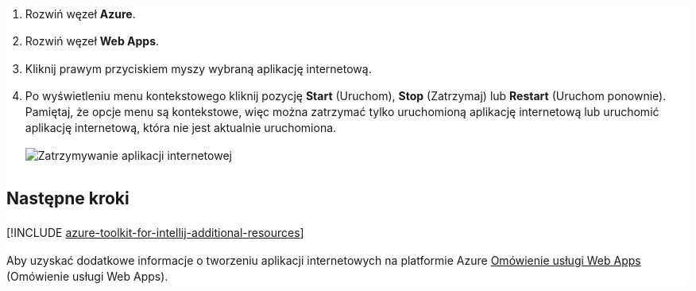 1. Rozwiń węzeł **Azure**.
2. Rozwiń węzeł **Web Apps**. 
3. Kliknij prawym przyciskiem myszy wybraną aplikację internetową.
4. Po wyświetleniu menu kontekstowego kliknij pozycję **Start** (Uruchom), **Stop** (Zatrzymaj) lub **Restart** (Uruchom ponownie). Pamiętaj, że opcje menu są kontekstowe, więc można zatrzymać tylko uruchomioną aplikację internetową lub uruchomić aplikację internetową, która nie jest aktualnie uruchomiona.
   
   ![Zatrzymywanie aplikacji internetowej][18]

## <a name="next-steps"></a>Następne kroki

[!INCLUDE [azure-toolkit-for-intellij-additional-resources](../includes/azure-toolkit-for-intellij-additional-resources.md)]

Aby uzyskać dodatkowe informacje o tworzeniu aplikacji internetowych na platformie Azure [Omówienie usługi Web Apps] (Omówienie usługi Web Apps).



[Azure Toolkit for IntelliJ]: azure-toolkit-for-intellij.md (Zestaw narzędzi platformy Azure dla środowiska IntelliJ)
[Azure Toolkit for Eclipse]: ../eclipse/azure-toolkit-for-eclipse.md
[eclipse-hello-world]: ../eclipse/azure-toolkit-for-eclipse-create-hello-world-web-app.md
[Omówienie usługi Web Apps]: /azure/app-service/app-service-web-overview
[Apache Tomcat]: http://tomcat.apache.org/
[Jetty]: http://www.eclipse.org/jetty/
[Updated Version]: azure-toolkit-for-intellij-create-hello-world-web-app.md
[intelliJ-sign-in-instructions]: azure-toolkit-for-intellij-sign-in-instructions.md



[01]: ./media/azure-toolkit-for-intellij-create-hello-world-web-app-legacy-version/01-Web-Page.png
[02]: ./media/azure-toolkit-for-intellij-create-hello-world-web-app-legacy-version/02-File-New-Project.png
[03a]: ./media/azure-toolkit-for-intellij-create-hello-world-web-app-legacy-version/03-New-Project-Dialog.png
[03b]: ./media/azure-toolkit-for-intellij-create-hello-world-web-app-legacy-version/03-New-Project-SDK-Dialog.png
[04]: ./media/azure-toolkit-for-intellij-create-hello-world-web-app-legacy-version/04-New-Project-Dialog.png
[05a]: ./media/azure-toolkit-for-intellij-create-hello-world-web-app-legacy-version/05-Open-Module-Settings.png
[05b]: ./media/azure-toolkit-for-intellij-create-hello-world-web-app-legacy-version/05-Project-Structure-Dialog.png
[05c]: ./media/azure-toolkit-for-intellij-create-hello-world-web-app-legacy-version/05-Open-Index-Page.png
[06]: ./media/azure-toolkit-for-intellij-create-hello-world-web-app-legacy-version/06-Azure-Publish-Context-Menu.png
[07]: ./media/azure-toolkit-for-intellij-create-hello-world-web-app-legacy-version/07-Azure-Log-In-Dialog.png
[08]: ./media/azure-toolkit-for-intellij-create-hello-world-web-app-legacy-version/08-Manage-Subscriptions.png
[09]: ./media/azure-toolkit-for-intellij-create-hello-world-web-app-legacy-version/09-App-Containers.png
[10]: ./media/azure-toolkit-for-intellij-create-hello-world-web-app-legacy-version/10-Add-App-Container.png
[11a]: ./media/azure-toolkit-for-intellij-create-hello-world-web-app-legacy-version/11-New-App-Container.png
[11b]: ./media/azure-toolkit-for-intellij-create-hello-world-web-app-legacy-version/11-New-App-Container-JDK-Tab.png
[12]: ./media/azure-toolkit-for-intellij-create-hello-world-web-app-legacy-version/12-New-Resource-Group.png
[13]: ./media/azure-toolkit-for-intellij-create-hello-world-web-app-legacy-version/13-New-App-Service-Plan.png
[14]: ./media/azure-toolkit-for-intellij-create-hello-world-web-app-legacy-version/14-New-App-Container.png
[15]: ./media/azure-toolkit-for-intellij-create-hello-world-web-app-legacy-version/15-Deploy-To-Azure.png
[16]: ./media/azure-toolkit-for-intellij-create-hello-world-web-app-legacy-version/16-Progress-Indicator.png
[17]: ./media/azure-toolkit-for-intellij-create-hello-world-web-app-legacy-version/17-Browse-Web-App.png
[18]: ./media/azure-toolkit-for-intellij-create-hello-world-web-app-legacy-version/18-Stop-Web-App.png
